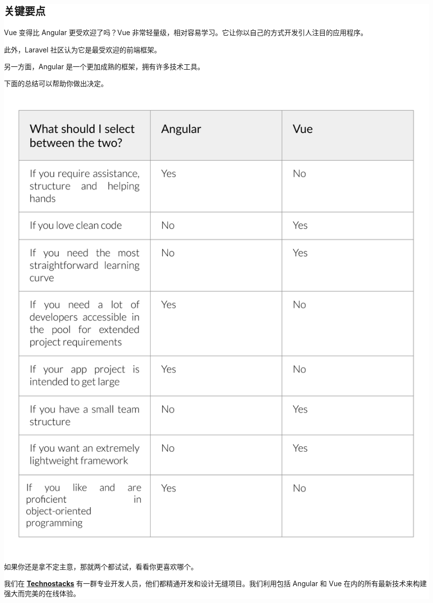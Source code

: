 ## 关键要点

Vue 变得比 Angular 更受欢迎了吗？Vue 非常轻量级，相对容易学习。它让你以自己的方式开发引人注目的应用程序。

此外，Laravel 社区认为它是最受欢迎的前端框架。

另一方面，Angular 是一个更加成熟的框架，拥有许多技术工具。

下面的总结可以帮助你做出决定。

![differences between Angular and Vue](img/6c438864f1e719b20d9b0266f5f2cd0b.png)

如果你还是拿不定主意，那就两个都试试，看看你更喜欢哪个。

我们在 [**Technostacks**](https://technostacks.com) 有一群专业开发人员，他们都精通开发和设计无缝项目。我们利用包括 Angular 和 Vue 在内的所有最新技术来构建强大而完美的在线体验。